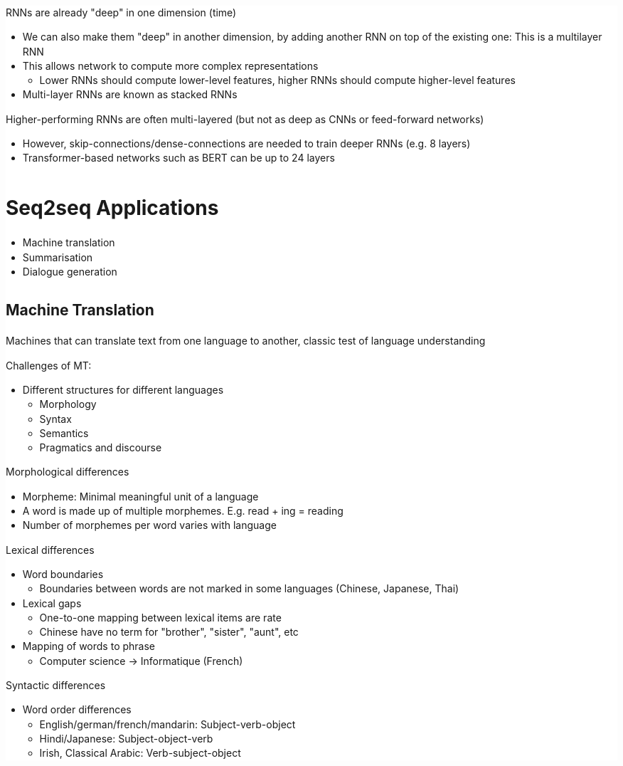 RNNs are already "deep" in one dimension (time)

-   We can also make them "deep" in another dimension, by adding another RNN on top of the existing one: This is a multilayer RNN
-   This allows network to compute more complex representations
    -   Lower RNNs should compute lower-level features, higher RNNs should compute higher-level features
-   Multi-layer RNNs are known as stacked RNNs

Higher-performing RNNs are often multi-layered (but not as deep as CNNs or feed-forward networks)

-   However, skip-connections/dense-connections are needed to train deeper RNNs (e.g. 8 layers)
-   Transformer-based networks such as BERT can be up to 24 layers

# Seq2seq Applications

-   Machine translation
-   Summarisation
-   Dialogue generation

## Machine Translation

Machines that can translate text from one language to another, classic test of language understanding

Challenges of MT:

-   Different structures for different languages
    -   Morphology
    -   Syntax
    -   Semantics
    -   Pragmatics and discourse

Morphological differences

-   Morpheme: Minimal meaningful unit of a language
-   A word is made up of multiple morphemes. E.g. read + ing = reading
-   Number of morphemes per word varies with language

Lexical differences

-   Word boundaries
    -   Boundaries between words are not marked in some languages (Chinese, Japanese, Thai)
-   Lexical gaps
    -   One-to-one mapping between lexical items are rate
    -   Chinese have no term for "brother", "sister", "aunt", etc
-   Mapping of words to phrase
    -   Computer science -> Informatique (French)

Syntactic differences

-   Word order differences
    -   English/german/french/mandarin: Subject-verb-object
    -   Hindi/Japanese: Subject-object-verb
    -   Irish, Classical Arabic: Verb-subject-object
